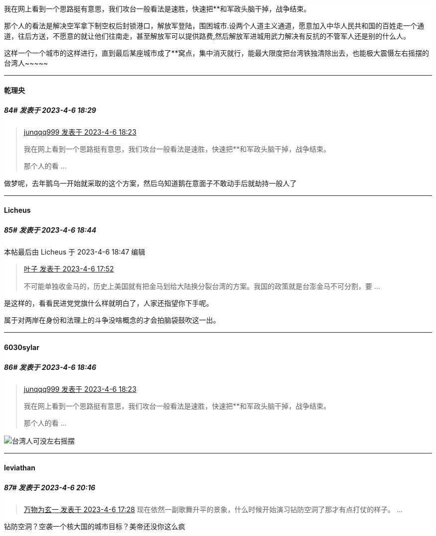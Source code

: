 我在网上看到一个思路挺有意思，我们攻台一般看法是速胜，快速把**和军政头脑干掉，战争结束。

那个人的看法是解决空军拿下制空权后封锁港口，解放军登陆，围困城市.设两个人道主义通道，愿意加入中华人民共和国的百姓走一个通道，往后方送，不愿意的就让他们往南走，甚至解放军可以提供路费,然后解放军进城用武力解决有反抗的不管军人还是别的什么人。

这样一个一个城市的这样进行，直到最后某座城市成了**窝点，集中消灭就行，能最大限度把台湾铁独清除出去，也能极大震慑左右摇摆的台湾人~~~~~

*****

####  乾理央  
##### 84#       发表于 2023-4-6 18:29

<blockquote><a href="httphttps://bbs.saraba1st.com/2b/forum.php?mod=redirect&amp;goto=findpost&amp;pid=60355402&amp;ptid=2127677" target="_blank">junqqq999 发表于 2023-4-6 18:23</a>

我在网上看到一个思路挺有意思，我们攻台一般看法是速胜，快速把**和军政头脑干掉，战争结束。

那个人的看 ...</blockquote>
做梦呢，去年鹅乌一开始就采取的这个方案，然后乌知道鹅在意面子不敢动手后就劫持一般人了


*****

####  Licheus  
##### 85#       发表于 2023-4-6 18:44

 本帖最后由 Licheus 于 2023-4-6 18:47 编辑 
<blockquote><a href="httphttps://bbs.saraba1st.com/2b/forum.php?mod=redirect&amp;goto=findpost&amp;pid=60355099&amp;ptid=2127677" target="_blank">叶子 发表于 2023-4-6 17:52</a>

不可能单独收金马的，历史上美国就有把金马划给大陆换分裂台湾的方案。我国的政策就是台澎金马不可分割，要 ...</blockquote>

是这样的，看看民进党党旗什么样就明白了，人家还指望你下手呢。

属于对两岸在身份和法理上的斗争没啥概念的才会拍脑袋鼓吹这一出。

*****

####  6030sylar  
##### 86#       发表于 2023-4-6 18:46

<blockquote><a href="httphttps://bbs.saraba1st.com/2b/forum.php?mod=redirect&amp;goto=findpost&amp;pid=60355402&amp;ptid=2127677" target="_blank">junqqq999 发表于 2023-4-6 18:23</a>

我在网上看到一个思路挺有意思，我们攻台一般看法是速胜，快速把**和军政头脑干掉，战争结束。

那个人的看 ...</blockquote>
<img src="https://static.saraba1st.com/image/smiley/face2017/048.png" referrerpolicy="no-referrer">台湾人可没左右摇摆


*****

####  leviathan  
##### 87#       发表于 2023-4-6 20:16

<blockquote><a href="httphttps://bbs.saraba1st.com/2b/forum.php?mod=redirect&amp;goto=findpost&amp;pid=60354846&amp;ptid=2127677" target="_blank">万物为玄一 发表于 2023-4-6 17:28</a>
现在依然一副歌舞升平的景象，什么时候开始演习钻防空洞了那才有点打仗的样子。 ...</blockquote>
钻防空洞？空袭一个核大国的城市目标？美帝还没你这么疯

